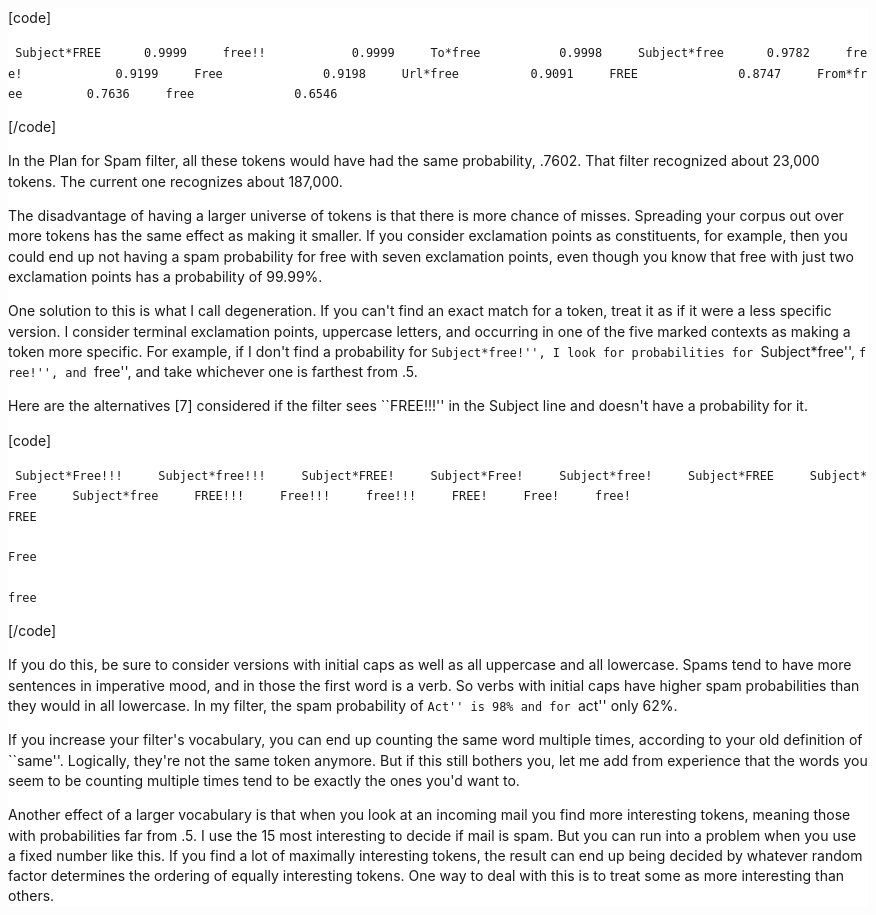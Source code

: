  [code] 

     Subject*FREE      0.9999     free!!            0.9999     To*free           0.9998     Subject*free      0.9782     free!             0.9199     Free              0.9198     Url*free          0.9091     FREE              0.8747     From*free         0.7636     free              0.6546 
    
 [/code] 

 In the Plan for Spam filter, all these tokens would have had the same probability, .7602. That filter recognized about 23,000 tokens. The current one recognizes about 187,000.   
  
 The disadvantage of having a larger universe of tokens is that there is more chance of misses. Spreading your corpus out over more tokens has the same effect as making it smaller. If you consider exclamation points as constituents, for example, then you could end up not having a spam probability for free with seven exclamation points, even though you know that free with just two exclamation points has a probability of 99.99%.   
  
 One solution to this is what I call degeneration. If you can't find an exact match for a token, treat it as if it were a less specific version. I consider terminal exclamation points, uppercase letters, and occurring in one of the five marked contexts as making a token more specific. For example, if I don't find a probability for ``Subject*free!'', I look for probabilities for ``Subject*free'', ``free!'', and ``free'', and take whichever one is farthest from .5.   
  
 Here are the alternatives [7] considered if the filter sees ``FREE!!!'' in the Subject line and doesn't have a probability for it.   
  
 

 [code] 

     Subject*Free!!!     Subject*free!!!     Subject*FREE!     Subject*Free!     Subject*free!     Subject*FREE     Subject*Free     Subject*free     FREE!!!     Free!!!     free!!!     FREE!     Free!     free! 
    FREE
 
    Free
 
    free              
 
    
 [/code] 

 If you do this, be sure to consider versions with initial caps as well as all uppercase and all lowercase. Spams tend to have more sentences in imperative mood, and in those the first word is a verb. So verbs with initial caps have higher spam probabilities than they would in all lowercase. In my filter, the spam probability of ``Act'' is 98% and for ``act'' only 62%.   
  
 If you increase your filter's vocabulary, you can end up counting the same word multiple times, according to your old definition of ``same''. Logically, they're not the same token anymore. But if this still bothers you, let me add from experience that the words you seem to be counting multiple times tend to be exactly the ones you'd want to.   
  
 Another effect of a larger vocabulary is that when you look at an incoming mail you find more interesting tokens, meaning those with probabilities far from .5. I use the 15 most interesting to decide if mail is spam. But you can run into a problem when you use a fixed number like this. If you find a lot of maximally interesting tokens, the result can end up being decided by whatever random factor determines the ordering of equally interesting tokens. One way to deal with this is to treat some as more interesting than others.   
  